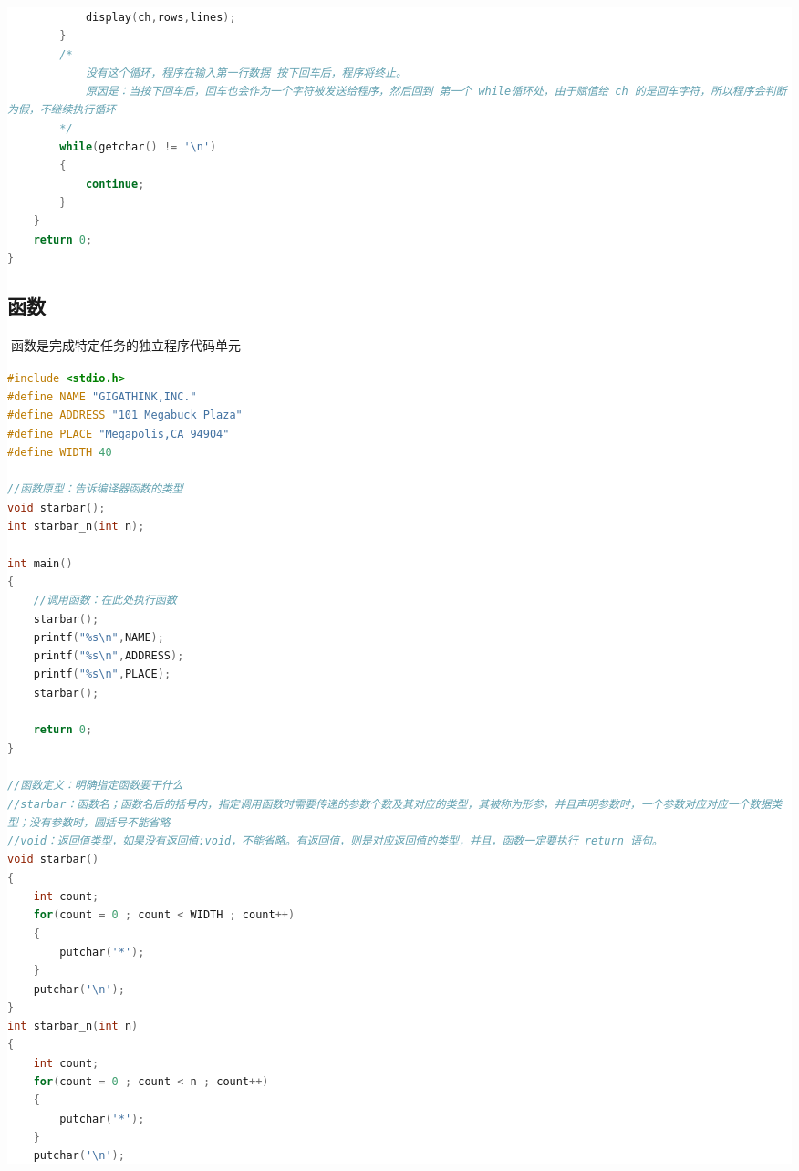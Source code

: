 ```c++
            display(ch,rows,lines);
        }
        /*
            没有这个循环，程序在输入第一行数据 按下回车后，程序将终止。
            原因是：当按下回车后，回车也会作为一个字符被发送给程序，然后回到 第一个 while循环处，由于赋值给 ch 的是回车字符，所以程序会判断为假，不继续执行循环
        */
        while(getchar() != '\n')
        {
            continue;
        }
    }
    return 0;
}
```



## 函数

​		函数是完成特定任务的独立程序代码单元

```c++
#include <stdio.h>
#define NAME "GIGATHINK,INC."
#define ADDRESS "101 Megabuck Plaza"
#define PLACE "Megapolis,CA 94904"
#define WIDTH 40

//函数原型：告诉编译器函数的类型
void starbar();
int starbar_n(int n);

int main()
{
    //调用函数：在此处执行函数
    starbar();
    printf("%s\n",NAME);
    printf("%s\n",ADDRESS);
    printf("%s\n",PLACE);
    starbar();

    return 0;
}

//函数定义：明确指定函数要干什么
//starbar：函数名；函数名后的括号内，指定调用函数时需要传递的参数个数及其对应的类型，其被称为形参，并且声明参数时，一个参数对应对应一个数据类型；没有参数时，圆括号不能省略
//void：返回值类型，如果没有返回值:void，不能省略。有返回值，则是对应返回值的类型，并且，函数一定要执行 return 语句。
void starbar()
{
    int count;
    for(count = 0 ; count < WIDTH ; count++)
    {
        putchar('*');
    }
    putchar('\n');
}
int starbar_n(int n)
{
    int count;
    for(count = 0 ; count < n ; count++)
    {
        putchar('*');
    }
    putchar('\n');
```